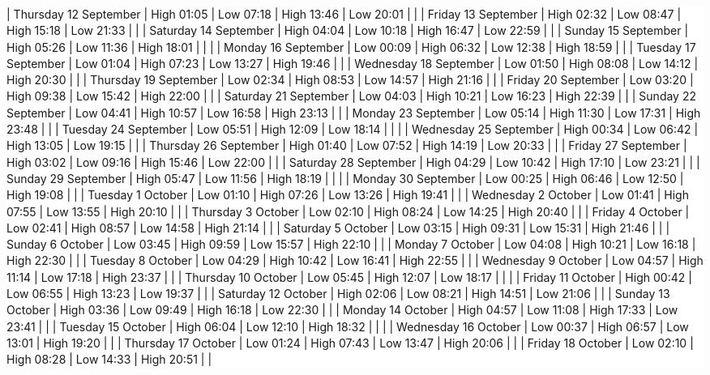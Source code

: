 | Thursday 12 September | High 01:05 | Low 07:18 | High 13:46 | Low 20:01 |  |
| Friday 13 September | High 02:32 | Low 08:47 | High 15:18 | Low 21:33 |  |
| Saturday 14 September | High 04:04 | Low 10:18 | High 16:47 | Low 22:59 |  |
| Sunday 15 September | High 05:26 | Low 11:36 | High 18:01 |  |  |
| Monday 16 September | Low 00:09 | High 06:32 | Low 12:38 | High 18:59 |  |
| Tuesday 17 September | Low 01:04 | High 07:23 | Low 13:27 | High 19:46 |  |
| Wednesday 18 September | Low 01:50 | High 08:08 | Low 14:12 | High 20:30 |  |
| Thursday 19 September | Low 02:34 | High 08:53 | Low 14:57 | High 21:16 |  |
| Friday 20 September | Low 03:20 | High 09:38 | Low 15:42 | High 22:00 |  |
| Saturday 21 September | Low 04:03 | High 10:21 | Low 16:23 | High 22:39 |  |
| Sunday 22 September | Low 04:41 | High 10:57 | Low 16:58 | High 23:13 |  |
| Monday 23 September | Low 05:14 | High 11:30 | Low 17:31 | High 23:48 |  |
| Tuesday 24 September | Low 05:51 | High 12:09 | Low 18:14 |  |  |
| Wednesday 25 September | High 00:34 | Low 06:42 | High 13:05 | Low 19:15 |  |
| Thursday 26 September | High 01:40 | Low 07:52 | High 14:19 | Low 20:33 |  |
| Friday 27 September | High 03:02 | Low 09:16 | High 15:46 | Low 22:00 |  |
| Saturday 28 September | High 04:29 | Low 10:42 | High 17:10 | Low 23:21 |  |
| Sunday 29 September | High 05:47 | Low 11:56 | High 18:19 |  |  |
| Monday 30 September | Low 00:25 | High 06:46 | Low 12:50 | High 19:08 |  |
| Tuesday 1 October | Low 01:10 | High 07:26 | Low 13:26 | High 19:41 |  |
| Wednesday 2 October | Low 01:41 | High 07:55 | Low 13:55 | High 20:10 |  |
| Thursday 3 October | Low 02:10 | High 08:24 | Low 14:25 | High 20:40 |  |
| Friday 4 October | Low 02:41 | High 08:57 | Low 14:58 | High 21:14 |  |
| Saturday 5 October | Low 03:15 | High 09:31 | Low 15:31 | High 21:46 |  |
| Sunday 6 October | Low 03:45 | High 09:59 | Low 15:57 | High 22:10 |  |
| Monday 7 October | Low 04:08 | High 10:21 | Low 16:18 | High 22:30 |  |
| Tuesday 8 October | Low 04:29 | High 10:42 | Low 16:41 | High 22:55 |  |
| Wednesday 9 October | Low 04:57 | High 11:14 | Low 17:18 | High 23:37 |  |
| Thursday 10 October | Low 05:45 | High 12:07 | Low 18:17 |  |  |
| Friday 11 October | High 00:42 | Low 06:55 | High 13:23 | Low 19:37 |  |
| Saturday 12 October | High 02:06 | Low 08:21 | High 14:51 | Low 21:06 |  |
| Sunday 13 October | High 03:36 | Low 09:49 | High 16:18 | Low 22:30 |  |
| Monday 14 October | High 04:57 | Low 11:08 | High 17:33 | Low 23:41 |  |
| Tuesday 15 October | High 06:04 | Low 12:10 | High 18:32 |  |  |
| Wednesday 16 October | Low 00:37 | High 06:57 | Low 13:01 | High 19:20 |  |
| Thursday 17 October | Low 01:24 | High 07:43 | Low 13:47 | High 20:06 |  |
| Friday 18 October | Low 02:10 | High 08:28 | Low 14:33 | High 20:51 |  |